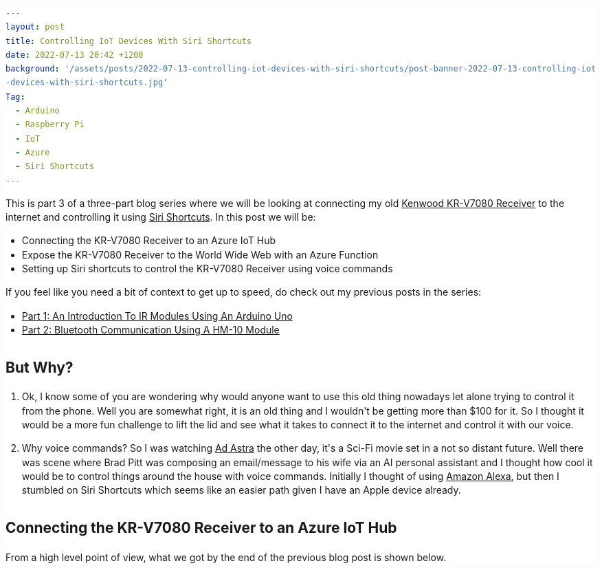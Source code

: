 ```yaml
---
layout: post
title: Controlling IoT Devices With Siri Shortcuts
date: 2022-07-13 20:42 +1200
background: '/assets/posts/2022-07-13-controlling-iot-devices-with-siri-shortcuts/post-banner-2022-07-13-controlling-iot-devices-with-siri-shortcuts.jpg'
Tag:
  - Arduino
  - Raspberry Pi
  - IoT
  - Azure
  - Siri Shortcuts
---
```


This is part 3 of a three-part blog series where we will be looking at connecting my old [Kenwood KR-V7080 Receiver](https://www.hifiengine.com/manual_library/kenwood/kr-v7080.shtml) to the internet and controlling it using [Siri Shortcuts](https://apps.apple.com/us/app/shortcuts/id915249334). In this post we will be:

* Connecting the KR-V7080 Receiver to an Azure IoT Hub
* Expose the KR-V7080 Receiver to the World Wide Web with an Azure Function
* Setting up Siri shortcuts to control the KR-V7080 Receiver using voice commands

If you feel like you need a bit of context to get up to speed, do check out my previous posts in the series:

* [Part 1: An Introduction To IR Modules Using An Arduino Uno](/2022/04/17/an-introduction-to-ir-modules.html)
* [Part 2: Bluetooth Communication Using A HM-10 Module](/2022/05/09/bluetooth-communication-using-a-hm-10-module.html)

## But Why?

1. Ok, I know some of you are wondering why would anyone want to use this old thing nowadays let alone trying to control it from the phone. Well you are somewhat right, it is an old thing and I wouldn't be getting more than $100 for it. So I thought it would be a more fun challenge to lift the lid and see what it takes to connect it to the internet and control it with our voice.

2. Why voice commands? So I was watching [Ad Astra](https://en.wikipedia.org/wiki/Ad_Astra_(film)) the other day, it's a Sci-Fi movie set in a not so distant future. Well there was scene where Brad Pitt was composing an email/message to his wife via an AI personal assistant and I thought how cool it would be to control things around the house with voice commands. Initially I thought of using [Amazon Alexa](https://en.wikipedia.org/wiki/Amazon_Alexa), but then I stumbled on Siri Shortcuts which seems like an easier path given I have an Apple device already.

## Connecting the KR-V7080 Receiver to an Azure IoT Hub

From a high level point of view, what we got by the end of the previous blog post is shown below.
